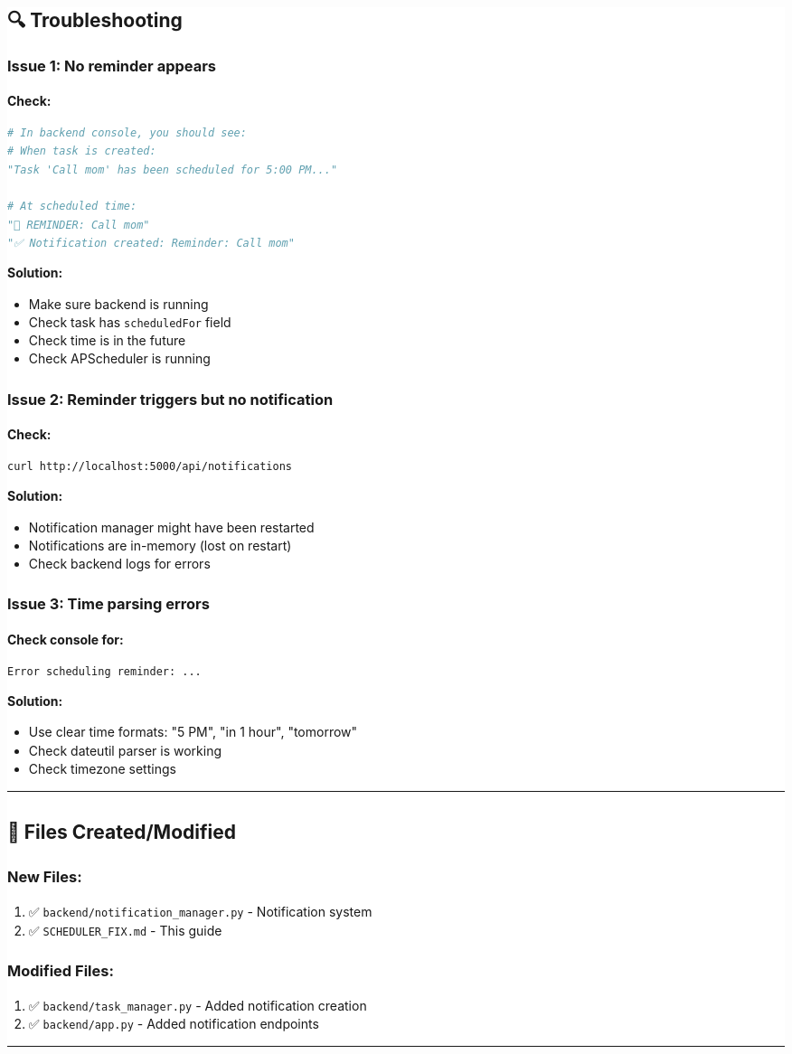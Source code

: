 
## 🔍 Troubleshooting

### Issue 1: No reminder appears
**Check:**
```python
# In backend console, you should see:
# When task is created:
"Task 'Call mom' has been scheduled for 5:00 PM..."

# At scheduled time:
"🔔 REMINDER: Call mom"
"✅ Notification created: Reminder: Call mom"
```

**Solution:**
- Make sure backend is running
- Check task has `scheduledFor` field
- Check time is in the future
- Check APScheduler is running

### Issue 2: Reminder triggers but no notification
**Check:**
```bash
curl http://localhost:5000/api/notifications
```

**Solution:**
- Notification manager might have been restarted
- Notifications are in-memory (lost on restart)
- Check backend logs for errors

### Issue 3: Time parsing errors
**Check console for:**
```
Error scheduling reminder: ...
```

**Solution:**
- Use clear time formats: "5 PM", "in 1 hour", "tomorrow"
- Check dateutil parser is working
- Check timezone settings

---

## 📝 Files Created/Modified

### New Files:
1. ✅ `backend/notification_manager.py` - Notification system
2. ✅ `SCHEDULER_FIX.md` - This guide

### Modified Files:
1. ✅ `backend/task_manager.py` - Added notification creation
2. ✅ `backend/app.py` - Added notification endpoints

---